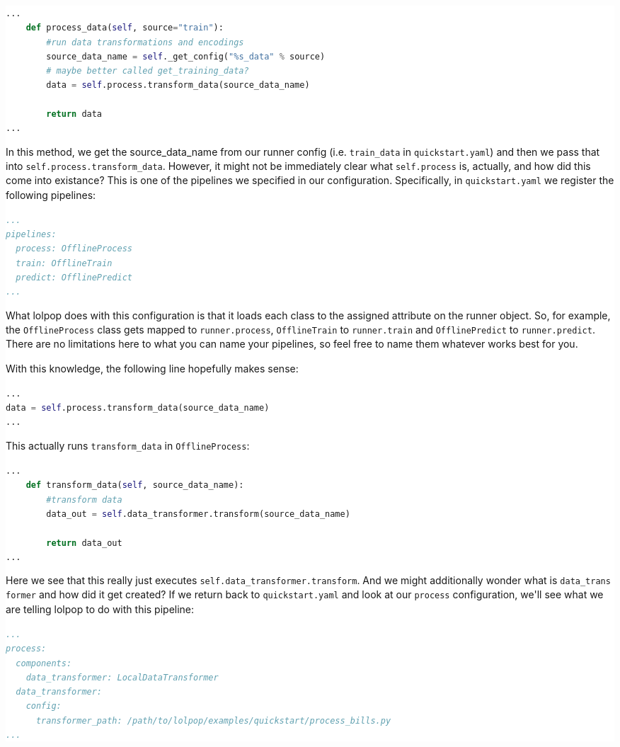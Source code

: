 ```python title="quickstart_runner.py"
...
    def process_data(self, source="train"):
        #run data transformations and encodings
        source_data_name = self._get_config("%s_data" % source)
        # maybe better called get_training_data?
        data = self.process.transform_data(source_data_name)

        return data
...
```
In this method, we get the source_data_name from our runner config (i.e. `train_data` in `quickstart.yaml`) and then we pass that into `self.process.transform_data`. However, it might not be immediately clear what `self.process` is, actually, and how did this come into existance? This is one of the pipelines we specified in our configuration. Specifically, in `quickstart.yaml` we register the following pipelines: 

```yaml title="quickstart.yaml"
...
pipelines: 
  process: OfflineProcess 
  train: OfflineTrain
  predict: OfflinePredict
...
```

What lolpop does with this configuration is that it loads each class to the assigned attribute on the runner object. So, for example, the `OfflineProcess` class gets mapped to `runner.process`, `OfflineTrain` to `runner.train` and `OfflinePredict` to `runner.predict`. There are no limitations here to what you can name your pipelines, so feel free to name them whatever works best for you. 

With this knowledge, the following line hopefully makes sense: 

```python title="quickstart_runner.py"
...
data = self.process.transform_data(source_data_name)
...
```
This actually runs `transform_data` in `OfflineProcess`:

```python title="offline_process.py"
...
    def transform_data(self, source_data_name): 
        #transform data
        data_out = self.data_transformer.transform(source_data_name)

        return data_out
...
```

Here we see that this really just executes `self.data_transformer.transform`. And we might additionally wonder what is `data_transformer` and how did it get created? If we return back to `quickstart.yaml` and look at our `process` configuration, we'll see what we are telling lolpop to do with this pipeline: 

```yaml title="quickstart.yaml"
...
process: 
  components: 
    data_transformer: LocalDataTransformer
  data_transformer: 
    config: 
      transformer_path: /path/to/lolpop/examples/quickstart/process_bills.py
...
```
